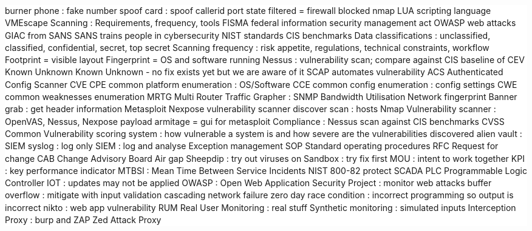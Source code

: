 burner phone : fake number
spoof card : spoof callerid
port state filtered = firewall blocked
nmap LUA scripting language
VMEscape
Scanning : Requirements, frequency, tools
FISMA federal information security management act
OWASP web attacks
GIAC from SANS
SANS trains people in cybersecurity
NIST standards
CIS benchmarks
Data classifications : unclassified, classified, confidential, secret, top secret
Scanning frequency : risk appetite, regulations, technical constraints, workflow
Footprint = visible layout
Fingerprint = OS and software running 
Nessus : vulnerability scan; compare against CIS baseline of CEV
Known
Unknown
Known Unknown - no fix exists yet but we are aware of it
SCAP automates vulnerability
ACS Authenticated Config Scanner 
CVE
CPE common platform enumeration : OS/Software
CCE common config enumeration : config settings
CWE common weaknesses enumeration
MRTG Multi Router Traffic Grapher : SNMP Bandwidth Utilisation
Network fingerprint
Banner grab : get header information
Metasploit
Nexpose vulnerability scanner
discover scan : hosts
Nmap
Vulnerability scanner : OpenVAS, Nessus, Nexpose
payload
armitage = gui for metasploit
Compliance : Nessus scan against CIS benchmarks
CVSS Common Vulnerability scoring system : how vulnerable a system is and how severe are the vulnerabilities discovered
alien vault : SIEM 
syslog : log only
SIEM : log and analyse
Exception management
SOP Standard operating procedures
RFC Request for change
CAB Change Advisory Board
Air gap
Sheepdip : try out viruses on
Sandbox : try fix first
MOU : intent to work together
KPI : key performance indicator
MTBSI : Mean Time Between Service Incidents
NIST 800-82 protect SCADA 
PLC Programmable Logic Controller
IOT : updates may not be applied
OWASP : Open Web Application Security Project : monitor web attacks
buffer overflow : mitigate with input validation
cascading network failure
zero day
race condition : incorrect programming so output is incorrect
nikto : web app vulnerability 
RUM Real User Monitoring : real stuff
Synthetic monitoring : simulated inputs
Interception Proxy : burp and ZAP Zed Attack Proxy